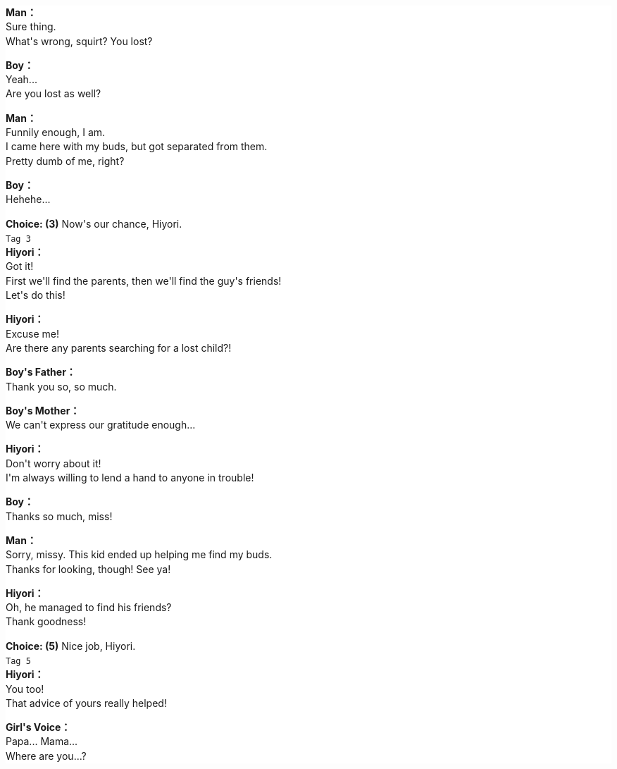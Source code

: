 **Man：**  
Sure thing.  
What's wrong, squirt? You lost?  
  
**Boy：**  
Yeah...  
Are you lost as well?  
  
**Man：**  
Funnily enough, I am.  
I came here with my buds, but got separated from them.  
Pretty dumb of me, right?  
  
**Boy：**  
Hehehe...  
  
**Choice: (3)**  Now's our chance, Hiyori.  
`Tag 3`  
**Hiyori：**  
Got it!  
First we'll find the parents, then we'll find the guy's friends!  
Let's do this!  
  
**Hiyori：**  
Excuse me!  
Are there any parents searching for a lost child?!  
  
**Boy's Father：**  
Thank you so, so much.  
  
**Boy's Mother：**  
We can't express our gratitude enough...  
  
**Hiyori：**  
Don't worry about it!  
I'm always willing to lend a hand to anyone in trouble!  
  
**Boy：**  
Thanks so much, miss!  
  
**Man：**  
Sorry, missy. This kid ended up helping me find my buds.  
Thanks for looking, though! See ya!  
  
**Hiyori：**  
Oh, he managed to find his friends?  
Thank goodness!  
  
**Choice: (5)**  Nice job, Hiyori.  
`Tag 5`  
**Hiyori：**  
You too!  
That advice of yours really helped!  
  
**Girl's Voice：**  
Papa... Mama...  
Where are you...?  
  